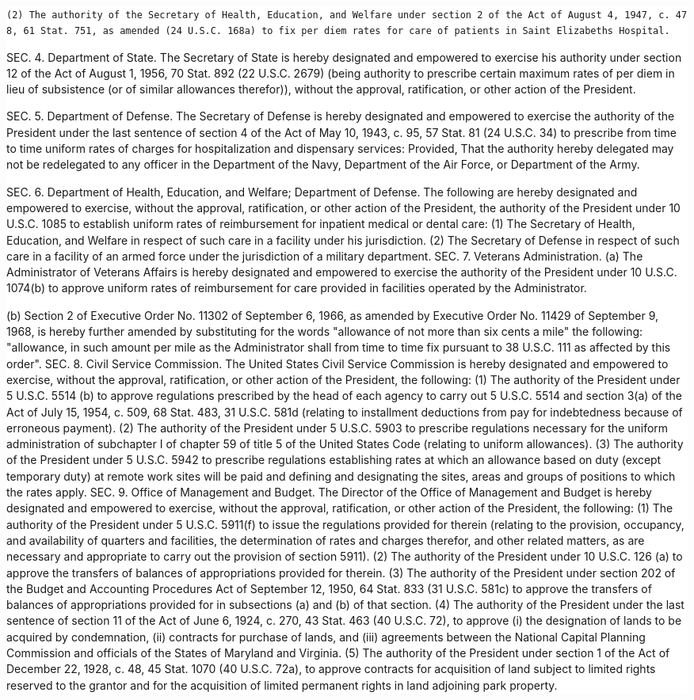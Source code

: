     (2) The authority of the Secretary of Health, Education, and Welfare under section 2 of the Act of August 4, 1947, c. 478, 61 Stat. 751, as amended (24 U.S.C. 168a) to fix per diem rates for care of patients in Saint Elizabeths Hospital.
SEC. 4. Department of State. The Secretary of State is hereby designated and empowered to exercise his authority under section 12 of the Act of August 1, 1956, 70 Stat. 892 (22 U.S.C. 2679) (being authority to prescribe certain maximum rates of per diem in lieu of subsistence (or of similar allowances therefor)), without the approval, ratification, or other action of the President.

SEC. 5. Department of Defense. The Secretary of Defense is hereby designated and empowered to exercise the authority of the President under the last sentence of section 4 of the Act of May 10, 1943, c. 95, 57 Stat. 81 (24 U.S.C. 34) to prescribe from time to time uniform rates of charges for hospitalization and dispensary services: Provided, That the authority hereby delegated may not be redelegated to any officer in the Department of the Navy, Department of the Air Force, or Department of the Army.

SEC. 6. Department of Health, Education, and Welfare; Department of Defense. The following are hereby designated and empowered to exercise, without the approval, ratification, or other action of the President, the authority of the President under 10 U.S.C. 1085 to establish uniform rates of reimbursement for inpatient medical or dental care:
    (1) The Secretary of Health, Education, and Welfare in respect of such care in a facility under his jurisdiction.
    (2) The Secretary of Defense in respect of such care in a facility of an armed force under the jurisdiction of a military department.
SEC. 7. Veterans Administration. (a) The Administrator of Veterans Affairs is hereby designated and empowered to exercise the authority of the President under 10 U.S.C. 1074(b) to approve uniform rates of reimbursement for care provided in facilities operated by the Administrator.

(b) Section 2 of Executive Order No. 11302 of September 6, 1966, as amended by Executive Order No. 11429 of September 9, 1968, is hereby further amended by substituting for the words "allowance of not more than six cents a mile" the following: "allowance, in such amount per mile as the Administrator shall from time to time fix pursuant to 38 U.S.C. 111 as affected by this order".
SEC. 8. Civil Service Commission. The United States Civil Service Commission is hereby designated and empowered to exercise, without the approval, ratification, or other action of the President, the following:
    (1) The authority of the President under 5 U.S.C. 5514 (b) to approve regulations prescribed by the head of each agency to carry out 5 U.S.C. 5514 and section 3(a) of the Act of July 15, 1954, c. 509, 68 Stat. 483, 31 U.S.C. 581d (relating to installment deductions from pay for indebtedness because of erroneous payment).
    (2) The authority of the President under 5 U.S.C. 5903 to prescribe regulations necessary for the uniform administration of subchapter I of chapter 59 of title 5 of the United States Code (relating to uniform allowances).
    (3) The authority of the President under 5 U.S.C. 5942 to prescribe regulations establishing rates at which an allowance based on duty (except temporary duty) at remote work sites will be paid and defining and designating the sites, areas and groups of positions to which the rates apply.
SEC. 9. Office of Management and Budget. The Director of the Office of Management and Budget is hereby designated and empowered to exercise, without the approval, ratification, or other action of the President, the following:
    (1) The authority of the President under 5 U.S.C. 5911(f) to issue the regulations provided for therein (relating to the provision, occupancy, and availability of quarters and facilities, the determination of rates and charges therefor, and other related matters, as are necessary and appropriate to carry out the provision of section 5911).
    (2) The authority of the President under 10 U.S.C. 126 (a) to approve the transfers of balances of appropriations provided for therein.
    (3) The authority of the President under section 202 of the Budget and Accounting Procedures Act of September 12, 1950, 64 Stat. 833 (31 U.S.C. 581c) to approve the transfers of balances of appropriations provided for in subsections (a) and (b) of that section.
    (4) The authority of the President under the last sentence of section 11 of the Act of June 6, 1924, c. 270, 43 Stat. 463 (40 U.S.C. 72), to approve (i) the designation of lands to be acquired by condemnation, (ii) contracts for purchase of lands, and (iii) agreements between the National Capital Planning Commission and officials of the States of Maryland and Virginia.
    (5) The authority of the President under section 1 of the Act of December 22, 1928, c. 48, 45 Stat. 1070 (40 U.S.C. 72a), to approve contracts for acquisition of land subject to limited rights reserved to the grantor and for the acquisition of limited permanent rights in land adjoining park property.